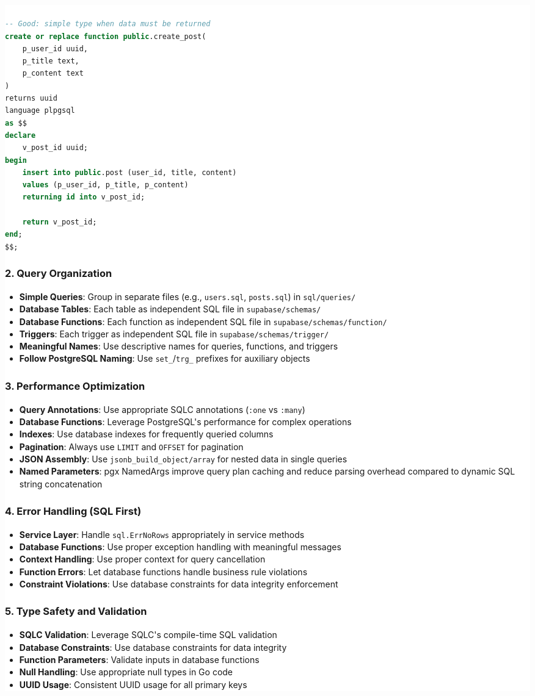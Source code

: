 ```sql

-- Good: simple type when data must be returned
create or replace function public.create_post(
    p_user_id uuid,
    p_title text,
    p_content text
)
returns uuid
language plpgsql
as $$
declare
    v_post_id uuid;
begin
    insert into public.post (user_id, title, content)
    values (p_user_id, p_title, p_content)
    returning id into v_post_id;
    
    return v_post_id;
end;
$$;
```

### 2. Query Organization
- **Simple Queries**: Group in separate files (e.g., `users.sql`, `posts.sql`) in `sql/queries/`
- **Database Tables**: Each table as independent SQL file in `supabase/schemas/`
- **Database Functions**: Each function as independent SQL file in `supabase/schemas/function/`
- **Triggers**: Each trigger as independent SQL file in `supabase/schemas/trigger/`
- **Meaningful Names**: Use descriptive names for queries, functions, and triggers
- **Follow PostgreSQL Naming**: Use `set_`/`trg_` prefixes for auxiliary objects

### 3. Performance Optimization
- **Query Annotations**: Use appropriate SQLC annotations (`:one` vs `:many`)
- **Database Functions**: Leverage PostgreSQL's performance for complex operations
- **Indexes**: Use database indexes for frequently queried columns
- **Pagination**: Always use `LIMIT` and `OFFSET` for pagination
- **JSON Assembly**: Use `jsonb_build_object/array` for nested data in single queries
- **Named Parameters**: pgx NamedArgs improve query plan caching and reduce parsing overhead compared to dynamic SQL string concatenation

### 4. Error Handling (SQL First)
- **Service Layer**: Handle `sql.ErrNoRows` appropriately in service methods
- **Database Functions**: Use proper exception handling with meaningful messages
- **Context Handling**: Use proper context for query cancellation
- **Function Errors**: Let database functions handle business rule violations
- **Constraint Violations**: Use database constraints for data integrity enforcement

### 5. Type Safety and Validation
- **SQLC Validation**: Leverage SQLC's compile-time SQL validation
- **Database Constraints**: Use database constraints for data integrity
- **Function Parameters**: Validate inputs in database functions
- **Null Handling**: Use appropriate null types in Go code
- **UUID Usage**: Consistent UUID usage for all primary keys
